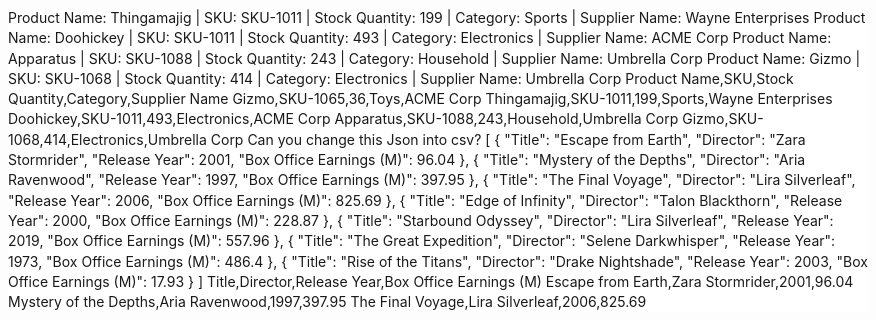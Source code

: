 Product Name: Thingamajig | SKU: SKU-1011 | Stock Quantity: 199 | Category: Sports | Supplier Name: Wayne Enterprises
Product Name: Doohickey | SKU: SKU-1011 | Stock Quantity: 493 | Category: Electronics | Supplier Name: ACME Corp
Product Name: Apparatus | SKU: SKU-1088 | Stock Quantity: 243 | Category: Household | Supplier Name: Umbrella Corp
Product Name: Gizmo | SKU: SKU-1068 | Stock Quantity: 414 | Category: Electronics | Supplier Name: Umbrella Corp
<start>
Product Name,SKU,Stock Quantity,Category,Supplier Name
Gizmo,SKU-1065,36,Toys,ACME Corp
Thingamajig,SKU-1011,199,Sports,Wayne Enterprises
Doohickey,SKU-1011,493,Electronics,ACME Corp
Apparatus,SKU-1088,243,Household,Umbrella Corp
Gizmo,SKU-1068,414,Electronics,Umbrella Corp
<end>Can you change this Json into csv?
[
    {
        "Title": "Escape from Earth",
        "Director": "Zara Stormrider",
        "Release Year": 2001,
        "Box Office Earnings (M)": 96.04
    },
    {
        "Title": "Mystery of the Depths",
        "Director": "Aria Ravenwood",
        "Release Year": 1997,
        "Box Office Earnings (M)": 397.95
    },
    {
        "Title": "The Final Voyage",
        "Director": "Lira Silverleaf",
        "Release Year": 2006,
        "Box Office Earnings (M)": 825.69
    },
    {
        "Title": "Edge of Infinity",
        "Director": "Talon Blackthorn",
        "Release Year": 2000,
        "Box Office Earnings (M)": 228.87
    },
    {
        "Title": "Starbound Odyssey",
        "Director": "Lira Silverleaf",
        "Release Year": 2019,
        "Box Office Earnings (M)": 557.96
    },
    {
        "Title": "The Great Expedition",
        "Director": "Selene Darkwhisper",
        "Release Year": 1973,
        "Box Office Earnings (M)": 486.4
    },
    {
        "Title": "Rise of the Titans",
        "Director": "Drake Nightshade",
        "Release Year": 2003,
        "Box Office Earnings (M)": 17.93
    }
]<start>
Title,Director,Release Year,Box Office Earnings (M)
Escape from Earth,Zara Stormrider,2001,96.04
Mystery of the Depths,Aria Ravenwood,1997,397.95
The Final Voyage,Lira Silverleaf,2006,825.69